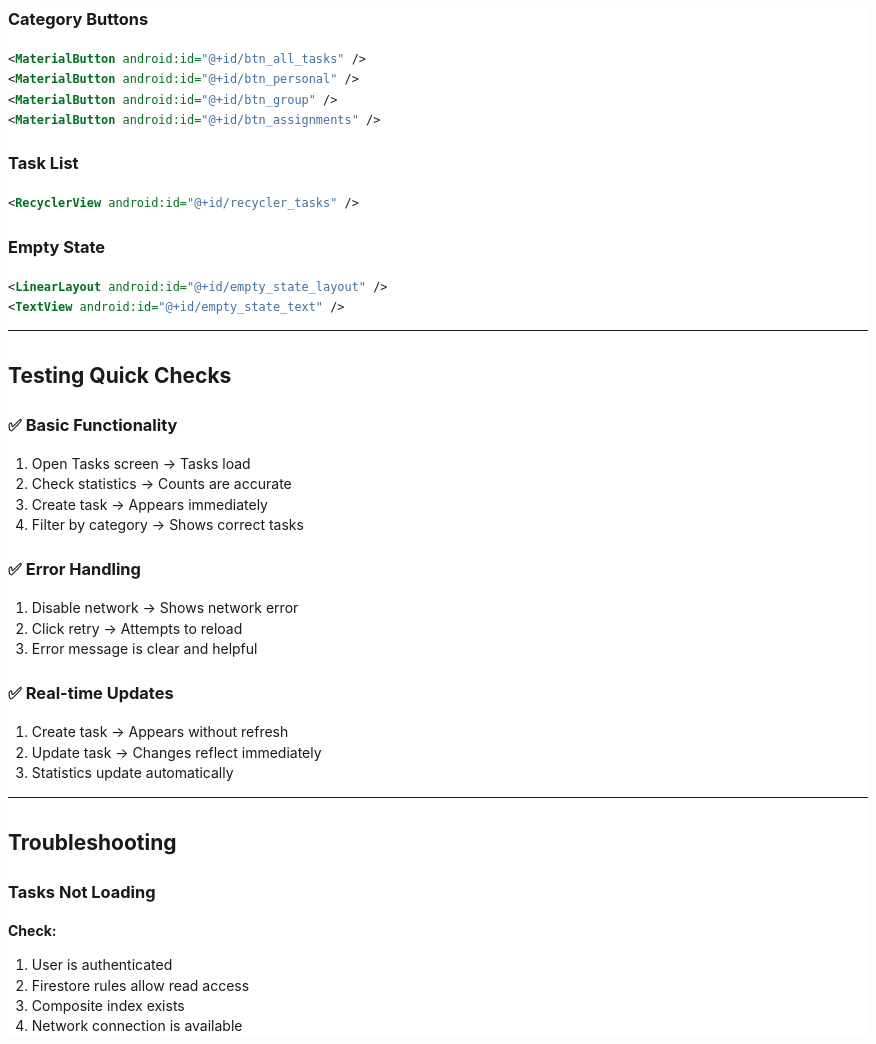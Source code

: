 ### Category Buttons
```xml
<MaterialButton android:id="@+id/btn_all_tasks" />
<MaterialButton android:id="@+id/btn_personal" />
<MaterialButton android:id="@+id/btn_group" />
<MaterialButton android:id="@+id/btn_assignments" />
```

### Task List
```xml
<RecyclerView android:id="@+id/recycler_tasks" />
```

### Empty State
```xml
<LinearLayout android:id="@+id/empty_state_layout" />
<TextView android:id="@+id/empty_state_text" />
```

---

## Testing Quick Checks

### ✅ Basic Functionality
1. Open Tasks screen → Tasks load
2. Check statistics → Counts are accurate
3. Create task → Appears immediately
4. Filter by category → Shows correct tasks

### ✅ Error Handling
1. Disable network → Shows network error
2. Click retry → Attempts to reload
3. Error message is clear and helpful

### ✅ Real-time Updates
1. Create task → Appears without refresh
2. Update task → Changes reflect immediately
3. Statistics update automatically

---

## Troubleshooting

### Tasks Not Loading
**Check:**
1. User is authenticated
2. Firestore rules allow read access
3. Composite index exists
4. Network connection is available
